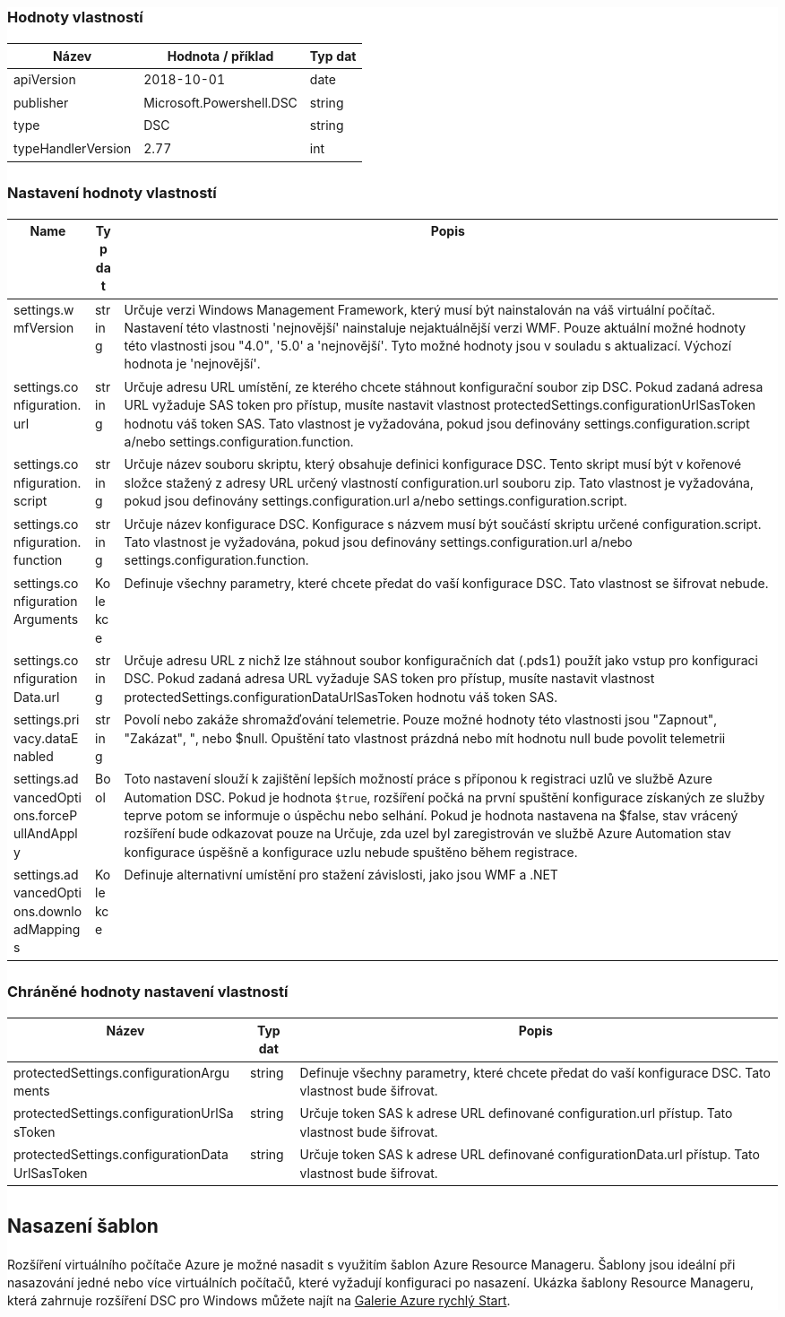 ### <a name="property-values"></a>Hodnoty vlastností

| Název | Hodnota / příklad | Typ dat |
| ---- | ---- | ---- |
| apiVersion | 2018-10-01 | date |
| publisher | Microsoft.Powershell.DSC | string |
| type | DSC | string |
| typeHandlerVersion | 2.77 | int |

### <a name="settings-property-values"></a>Nastavení hodnoty vlastností

| Name | Typ dat | Popis
| ---- | ---- | ---- |
| settings.wmfVersion | string | Určuje verzi Windows Management Framework, který musí být nainstalován na váš virtuální počítač. Nastavení této vlastnosti 'nejnovější' nainstaluje nejaktuálnější verzi WMF. Pouze aktuální možné hodnoty této vlastnosti jsou "4.0", '5.0' a 'nejnovější'. Tyto možné hodnoty jsou v souladu s aktualizací. Výchozí hodnota je 'nejnovější'. |
| settings.configuration.url | string | Určuje adresu URL umístění, ze kterého chcete stáhnout konfigurační soubor zip DSC. Pokud zadaná adresa URL vyžaduje SAS token pro přístup, musíte nastavit vlastnost protectedSettings.configurationUrlSasToken hodnotu váš token SAS. Tato vlastnost je vyžadována, pokud jsou definovány settings.configuration.script a/nebo settings.configuration.function.
| settings.configuration.script | string | Určuje název souboru skriptu, který obsahuje definici konfigurace DSC. Tento skript musí být v kořenové složce stažený z adresy URL určený vlastností configuration.url souboru zip. Tato vlastnost je vyžadována, pokud jsou definovány settings.configuration.url a/nebo settings.configuration.script.
| settings.configuration.function | string | Určuje název konfigurace DSC. Konfigurace s názvem musí být součástí skriptu určené configuration.script. Tato vlastnost je vyžadována, pokud jsou definovány settings.configuration.url a/nebo settings.configuration.function.
| settings.configurationArguments | Kolekce | Definuje všechny parametry, které chcete předat do vaší konfigurace DSC. Tato vlastnost se šifrovat nebude.
| settings.configurationData.url | string | Určuje adresu URL z nichž lze stáhnout soubor konfiguračních dat (.pds1) použít jako vstup pro konfiguraci DSC. Pokud zadaná adresa URL vyžaduje SAS token pro přístup, musíte nastavit vlastnost protectedSettings.configurationDataUrlSasToken hodnotu váš token SAS.
| settings.privacy.dataEnabled | string | Povolí nebo zakáže shromažďování telemetrie. Pouze možné hodnoty této vlastnosti jsou "Zapnout", "Zakázat", ", nebo $null. Opuštění tato vlastnost prázdná nebo mít hodnotu null bude povolit telemetrii
| settings.advancedOptions.forcePullAndApply | Bool | Toto nastavení slouží k zajištění lepších možností práce s příponou k registraci uzlů ve službě Azure Automation DSC.  Pokud je hodnota `$true`, rozšíření počká na první spuštění konfigurace získaných ze služby teprve potom se informuje o úspěchu nebo selhání.  Pokud je hodnota nastavena na $false, stav vrácený rozšíření bude odkazovat pouze na Určuje, zda uzel byl zaregistrován ve službě Azure Automation stav konfigurace úspěšně a konfigurace uzlu nebude spuštěno během registrace.
| settings.advancedOptions.downloadMappings | Kolekce | Definuje alternativní umístění pro stažení závislosti, jako jsou WMF a .NET

### <a name="protected-settings-property-values"></a>Chráněné hodnoty nastavení vlastností

| Název | Typ dat | Popis
| ---- | ---- | ---- |
| protectedSettings.configurationArguments | string | Definuje všechny parametry, které chcete předat do vaší konfigurace DSC. Tato vlastnost bude šifrovat. |
| protectedSettings.configurationUrlSasToken | string | Určuje token SAS k adrese URL definované configuration.url přístup. Tato vlastnost bude šifrovat. |
| protectedSettings.configurationDataUrlSasToken | string | Určuje token SAS k adrese URL definované configurationData.url přístup. Tato vlastnost bude šifrovat. |


## <a name="template-deployment"></a>Nasazení šablon

Rozšíření virtuálního počítače Azure je možné nasadit s využitím šablon Azure Resource Manageru.
Šablony jsou ideální při nasazování jedné nebo více virtuálních počítačů, které vyžadují konfiguraci po nasazení.
Ukázka šablony Resource Manageru, která zahrnuje rozšíření DSC pro Windows můžete najít na [Galerie Azure rychlý Start](https://github.com/Azure/azure-quickstart-templates/blob/master/101-automation-configuration/nested/provisionServer.json#L91).
